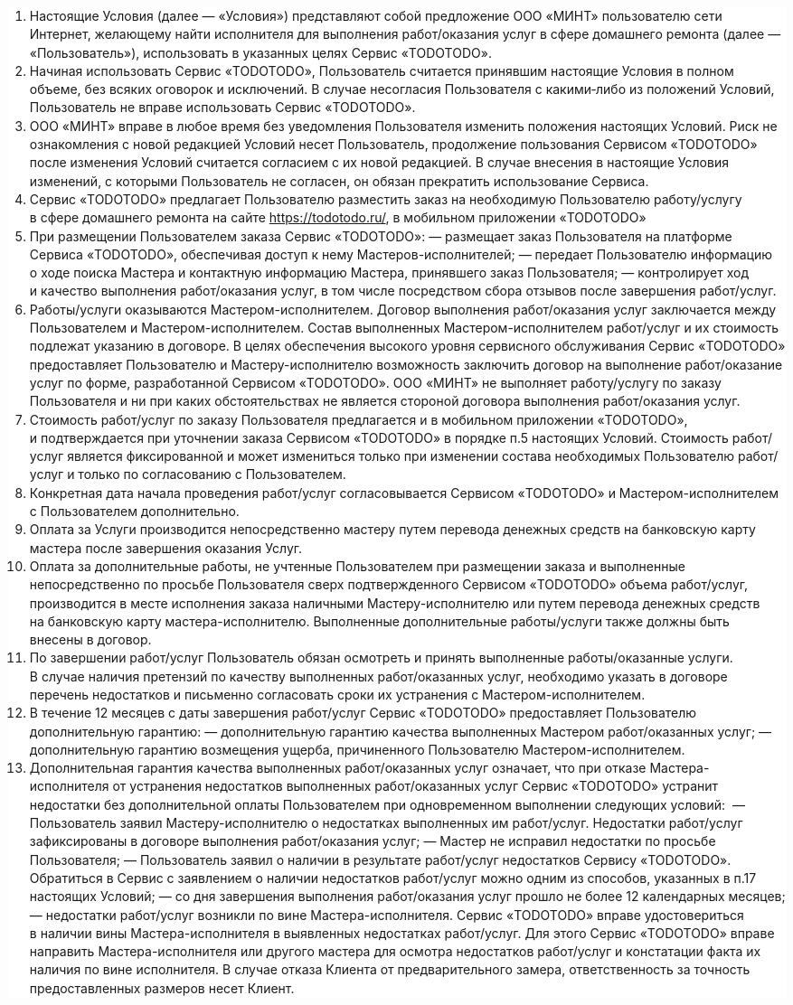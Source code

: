 1. Настоящие Условия (далее — «Условия») представляют собой предложение ООО «МИНТ» пользователю сети Интернет, желающему найти исполнителя для выполнения работ/оказания услуг в сфере домашнего ремонта (далее — «Пользователь»), использовать в указанных целях Сервис «TODOTODO».
2. Начиная использовать Сервис «TODOTODO», Пользователь считается принявшим настоящие Условия в полном объеме, без всяких оговорок и исключений. В случае несогласия Пользователя с какими‑либо из положений Условий, Пользователь не вправе использовать Сервис «TODOTODO».
3. ООО «МИНТ» вправе в любое время без уведомления Пользователя изменить положения настоящих Условий. Риск не ознакомления с новой редакцией Условий несет Пользователь, продолжение пользования Сервисом «TODOTODO» после изменения Условий считается согласием с их новой редакцией. В случае внесения в настоящие Условия изменений, с которыми Пользователь не согласен, он обязан прекратить использование Сервиса.
4. Сервис «TODOTODO» предлагает Пользователю разместить заказ на необходимую Пользователю работу/услугу в сфере домашнего ремонта на сайте https://todotodo.ru/, в мобильном приложении «TODOTODO» 
5. При размещении Пользователем заказа Сервис «TODOTODO»:
— размещает заказ Пользователя на платформе Сервиса «TODOTODO», обеспечивая доступ к нему Мастеров-исполнителей;
— передает Пользователю информацию о ходе поиска Мастера и контактную информацию Мастера, принявшего заказ Пользователя;
— контролирует ход и качество выполнения работ/оказания услуг, в том числе посредством сбора отзывов после завершения работ/услуг.
6. Работы/услуги оказываются Мастером-исполнителем. Договор выполнения работ/оказания услуг заключается между Пользователем и Мастером-исполнителем. Состав выполненных Мастером-исполнителем работ/услуг и их стоимость подлежат указанию в договоре. В целях обеспечения высокого уровня сервисного обслуживания Сервис «TODOTODO» предоставляет Пользователю и Мастеру-исполнителю возможность заключить договор на выполнение работ/оказание услуг по форме, разработанной Сервисом «TODOTODO». ООО «МИНТ» не выполняет работу/услугу по заказу Пользователя и ни при каких обстоятельствах не является стороной договора выполнения работ/оказания услуг.
7. Стоимость работ/услуг по заказу Пользователя предлагается  и в мобильном приложении «TODOTODO», и подтверждается при уточнении заказа Сервисом «TODOTODO» в порядке п.5 настоящих Условий. Стоимость работ/услуг является фиксированной и может измениться только при изменении состава необходимых Пользователю работ/услуг и только по согласованию с Пользователем.
8. Конкретная дата начала проведения работ/услуг согласовывается Сервисом «TODOTODO» и Мастером-исполнителем с Пользователем дополнительно.
9. Оплата за Услуги производится непосредственно мастеру  путем перевода денежных средств на банковскую карту мастера после завершения оказания Услуг.
10. Оплата за дополнительные работы, не учтенные Пользователем при размещении заказа и выполненные непосредственно по просьбе Пользователя сверх подтвержденного Сервисом «TODOTODO» объема работ/услуг, производится в месте исполнения заказа наличными Мастеру-исполнителю или путем перевода денежных средств на банковскую карту мастера-исполнителю. Выполненные дополнительные работы/услуги также должны быть внесены в договор.
11. По завершении работ/услуг Пользователь обязан осмотреть и принять выполненные работы/оказанные услуги. В случае наличия претензий по качеству выполненных работ/оказанных услуг, необходимо указать в договоре перечень недостатков и письменно согласовать сроки их устранения с Мастером-исполнителем.
12. В течение 12 месяцев с даты завершения работ/услуг Сервис «TODOTODO» предоставляет Пользователю дополнительную гарантию:
— дополнительную гарантию качества выполненных Мастером работ/оказанных услуг;
— дополнительную гарантию возмещения ущерба, причиненного Пользователю Мастером-исполнителем.
13. Дополнительная гарантия качества выполненных работ/оказанных услуг означает, что при отказе Мастера-исполнителя от устранения недостатков выполненных работ/оказанных услуг Сервис «TODOTODO» устранит недостатки без дополнительной оплаты Пользователем при одновременном выполнении следующих условий:  — Пользователь заявил Мастеру-исполнителю о недостатках выполненных им работ/услуг. Недостатки работ/услуг зафиксированы в договоре выполнения работ/оказания услуг;
— Мастер не исправил недостатки по просьбе Пользователя;
— Пользователь заявил о наличии в результате работ/услуг недостатков Сервису «TODOTODO». Обратиться в Сервис с заявлением о наличии недостатков работ/услуг можно одним из способов, указанных в п.17 настоящих Условий;
— со дня завершения выполнения работ/оказания услуг прошло не более 12 календарных месяцев;
— недостатки работ/услуг возникли по вине Мастера-исполнителя. Сервис «TODOTODO» вправе удостовериться в наличии вины Мастера-исполнителя в выявленных недостатках работ/услуг. Для этого Сервис «TODOTODO» вправе направить Мастера-исполнителя или другого мастера для осмотра недостатков работ/услуг и констатации факта их наличия по вине исполнителя.
В случае отказа Клиента от предварительного замера, ответственность за точность предоставленных размеров несет Клиент.